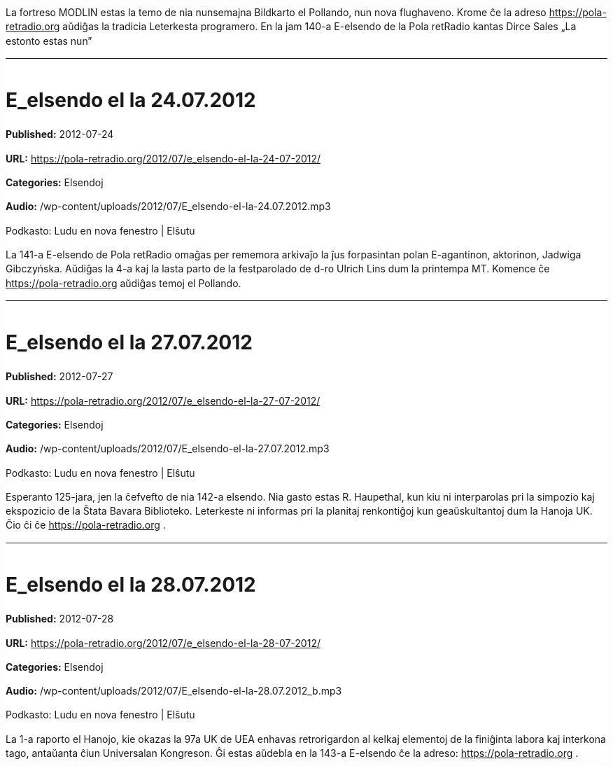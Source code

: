 La fortreso MODLIN estas la temo de nia nunsemajna Bildkarto el Pollando, nun nova flughaveno. Krome ĉe la adreso https://pola-retradio.org aŭdiĝas la tradicia Leterkesta programero. En la jam 140-a E-elsendo de la Pola retRadio kantas Dirce Sales „La estonto estas nun”


---

# E_elsendo el la 24.07.2012

**Published:** 2012-07-24

**URL:** https://pola-retradio.org/2012/07/e_elsendo-el-la-24-07-2012/

**Categories:** Elsendoj

**Audio:** /wp-content/uploads/2012/07/E_elsendo-el-la-24.07.2012.mp3

Podkasto: Ludu en nova fenestro | Elŝutu

La 141-a E-elsendo de Pola retRadio omaĝas per rememora arkivaĵo la ĵus forpasintan polan E-agantinon, aktorinon, Jadwiga Gibczyńska. Aŭdiĝas la 4-a kaj la lasta parto de la festparolado de d-ro Ulrich Lins dum la printempa MT. Komence ĉe https://pola-retradio.org aŭdiĝas temoj el Pollando.


---

# E_elsendo el la 27.07.2012

**Published:** 2012-07-27

**URL:** https://pola-retradio.org/2012/07/e_elsendo-el-la-27-07-2012/

**Categories:** Elsendoj

**Audio:** /wp-content/uploads/2012/07/E_elsendo-el-la-27.07.2012.mp3

Podkasto: Ludu en nova fenestro | Elŝutu

Esperanto 125-jara, jen la ĉefvefto de nia 142-a elsendo. Nia gasto estas R. Haupethal, kun kiu ni interparolas pri la simpozio kaj ekspozicio de la Ŝtata Bavara Biblioteko. Leterkeste ni informas pri la planitaj renkontiĝoj kun geaŭskultantoj dum la Hanoja UK. Ĉio ĉi ĉe https://pola-retradio.org .


---

# E_elsendo el la 28.07.2012

**Published:** 2012-07-28

**URL:** https://pola-retradio.org/2012/07/e_elsendo-el-la-28-07-2012/

**Categories:** Elsendoj

**Audio:** /wp-content/uploads/2012/07/E_elsendo-el-la-28.07.2012_b.mp3

Podkasto: Ludu en nova fenestro | Elŝutu

La 1-a raporto el Hanojo, kie okazas la 97a UK de UEA enhavas retrorigardon al kelkaj elementoj de la finiĝinta labora kaj interkona tago, antaŭanta ĉiun Universalan Kongreson. Ĝi estas aŭdebla en la 143-a E-elsendo ĉe la adreso: https://pola-retradio.org .
